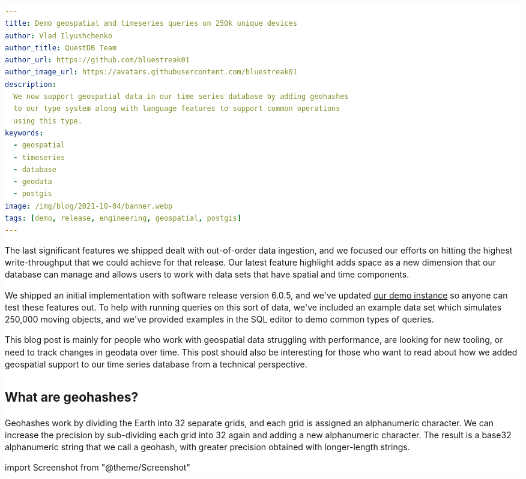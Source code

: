 ```yaml
---
title: Demo geospatial and timeseries queries on 250k unique devices
author: Vlad Ilyushchenko
author_title: QuestDB Team
author_url: https://github.com/bluestreak01
author_image_url: https://avatars.githubusercontent.com/bluestreak01
description:
  We now support geospatial data in our time series database by adding geohashes
  to our type system along with language features to support common operations
  using this type.
keywords:
  - geospatial
  - timeseries
  - database
  - geodata
  - postgis
image: /img/blog/2021-10-04/banner.webp
tags: [demo, release, engineering, geospatial, postgis]
---
```


The last significant features we shipped dealt with out-of-order data ingestion,
and we focused our efforts on hitting the highest write-throughput that we could
achieve for that release. Our latest feature highlight adds space as a new
dimension that our database can manage and allows users to work with data sets
that have spatial and time components.



We shipped an initial implementation with software release version 6.0.5, and
we've updated [our demo instance](https://demo.questdb.io/) so anyone can test
these features out. To help with running queries on this sort of data, we've
included an example data set which simulates 250,000 moving objects, and we've
provided examples in the SQL editor to demo common types of queries.

This blog post is mainly for people who work with geospatial data struggling
with performance, are looking for new tooling, or need to track changes in
geodata over time. This post should also be interesting for those who want to
read about how we added geospatial support to our time series database from a
technical perspective.

## What are geohashes?

Geohashes work by dividing the Earth into 32 separate grids, and each grid is
assigned an alphanumeric character. We can increase the precision by
sub-dividing each grid into 32 again and adding a new alphanumeric character.
The result is a base32 alphanumeric string that we call a geohash, with greater
precision obtained with longer-length strings.

import Screenshot from "@theme/Screenshot"

<Screenshot
  alt="An illustration showing two maps with different geohash precision levels applied"
  height={598}
  src="/img/blog/2021-09-13/geohashes.webp"
  width={650}
/>
